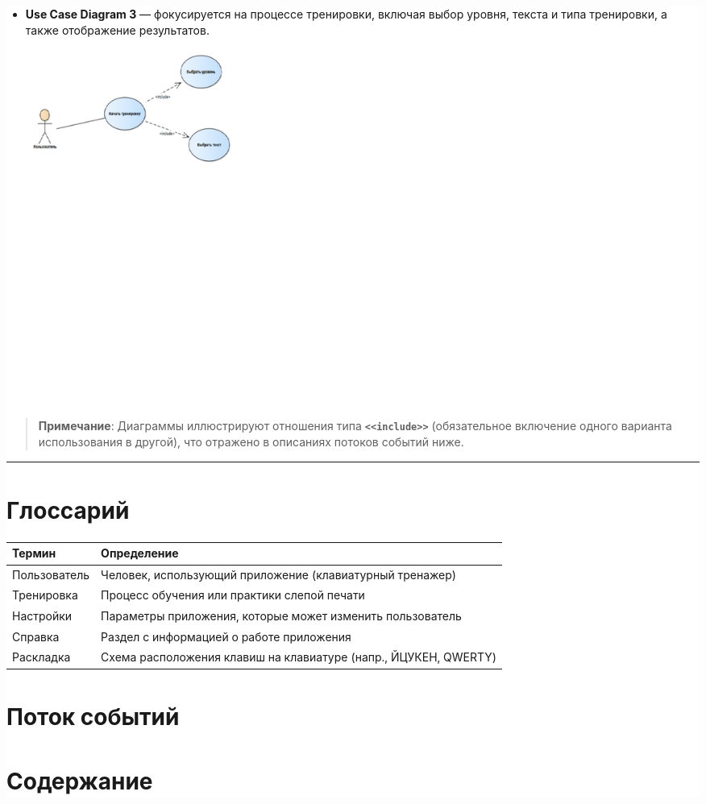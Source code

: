 
- **Use Case Diagram 3** — фокусируется на процессе тренировки, включая выбор уровня, текста и типа тренировки, а также отображение результатов.
  
  ![use Case Diagram 3](https://github.com/Homak623/Klavatrainer/blob/main/Diagrams/Use%20case/use_case_diagram_3.png.png)

> **Примечание**: Диаграммы иллюстрируют отношения типа **`<<include>>`** (обязательное включение одного варианта использования в другой), что отражено в описаниях потоков событий ниже.

---

# Глоссарий

| Термин | Определение |
|:--|:--|
| Пользователь | Человек, использующий приложение (клавиатурный тренажер) |
| Тренировка | Процесс обучения или практики слепой печати |
| Настройки | Параметры приложения, которые может изменить пользователь |
| Справка | Раздел с информацией о работе приложения |
| Раскладка | Схема расположения клавиш на клавиатуре (напр., ЙЦУКЕН, QWERTY) |

# Поток событий  

# Содержание
